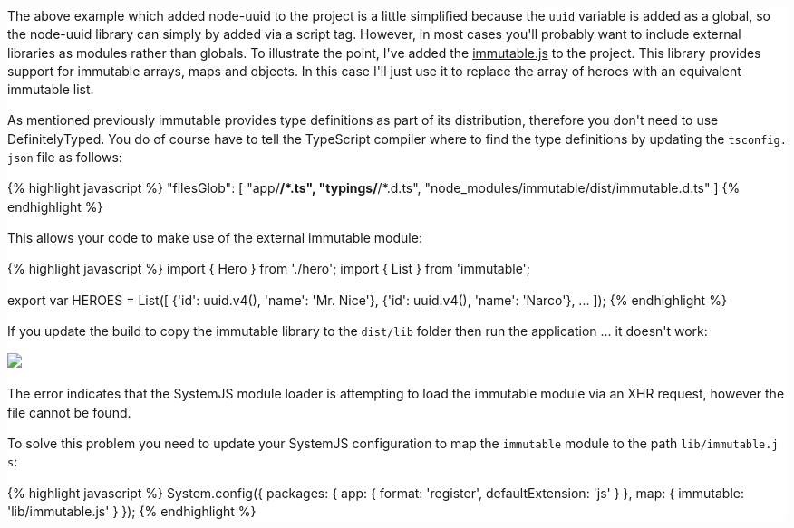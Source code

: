 The above example which added node-uuid to the project is a little simplified because the `uuid` variable is added as a global, so the node-uuid library can simply by added via a script tag. However, in most cases you'll probably want to include external libraries as modules rather than globals. To illustrate the point, I've added the [immutable.js](https://facebook.github.io/immutable-js/) to the project. This library provides support for immutable arrays, maps and objects. In this case I'll just use it to replace the array of heroes with an equivalent immutable list.

As mentioned previously immutable provides type definitions as part of its distribution, therefore you don't need to use DefinitelyTyped. You do of course have to tell the TypeScript compiler where to find the type definitions by updating the `tsconfig.json` file as follows:

{% highlight javascript %}
"filesGlob": [
  "app/**/*.ts",
  "typings/**/*.d.ts",
  "node_modules/immutable/dist/immutable.d.ts"
]
{% endhighlight %}

This allows your code to make use of the external immutable module:

{% highlight javascript %}
import { Hero } from './hero';
import { List } from 'immutable';

export var HEROES = List<Hero>([
  {'id': uuid.v4(), 'name': 'Mr. Nice'},
  {'id': uuid.v4(), 'name': 'Narco'},
  ...
]);
{% endhighlight %}

If you update the build to copy the immutable library to the `dist/lib` folder then run the application ... it doesn't work:

<img src="{{ site.github.url }}/ceberhardt/assets/angular2/error.png" />

The error indicates that the SystemJS module loader is attempting to load the immutable module via an XHR request, however the file cannot be found.

To solve this problem you need to update your SystemJS configuration to map the `immutable` module to the path `lib/immutable.js`:

{% highlight javascript %}
System.config({
  packages: {
    app: {
      format: 'register',
      defaultExtension: 'js'
    }
  },
  map: {
    immutable: 'lib/immutable.js'
  }
});
{% endhighlight %}
